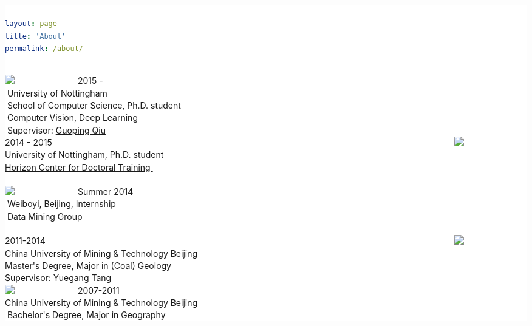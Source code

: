 ```yaml
---
layout: page
title: 'About'
permalink: /about/
---
```

<head> 
  <style>
    .row hr {
      margin-top: 10px;
      margin-bottom: 10px;
    }

    .wrap {
      max-width: 1000px;
      padding: 0 30px;
      margin: 0 auto;
      zoom: 1;
    }
  </style>
</head>

<div>
  <div id="timeline">
    <div class="timelineitem">
      <div><img class = "img-circle imgme" src="/images/avatar-phd2.jpg" width="120px" style="float:left"></div>     
      <div class="tdate">2015 -</div>
      <div class="ttitle">&nbsp;University of Nottingham</div>
      <div class="tdesc">&nbsp;School of Computer Science, Ph.D. student</div>
      <div class="tdesc">&nbsp;Computer Vision, Deep Learning</div>
      <div class="tdesc">&nbsp;Supervisor: <a href="http://www.cs.nott.ac.uk/~pszqiu/">Guoping Qiu</a></div>
    </div>
    <div class="timelineitem">
      <div><img class = "img-circle imgme" src="/images/avatar-phd1.jpg" width="120px" style="float:right"></div>     
      <div class="tdate">2014 - 2015</div>
      <div class="ttitle">University of Nottingham, Ph.D. student&nbsp;</div>
      <div class="tdesc"><a href="https://www.horizon.ac.uk">Horizon Center for Doctoral Training&nbsp;</a></div>
      <div class="tdesc">&nbsp;</div>
    </div>
    <div class="timelineitem">
      <div><img class = "img-circle imgme" src="/images/avatar-intern.jpg" width="120px" style="float:left"></div>     
      <div class="tdate">Summer 2014</div>
      <div class="ttitle">&nbsp;Weiboyi, Beijing, Internship</div>
      <div class="tdesc">&nbsp;Data Mining Group</div>
      <div class="tdesc">&nbsp;</div>
    </div>
    <div class="timelineitem">
      <div><img class = "img-circle imgme" src="/images/avatar-master.jpg" width="120px" style="float:right"></div>
     <div class="tdate">2011-2014</div>
      <div class="ttitle">China University of Mining &amp; Technology Beijing</div>
      <div class="tdesc">Master's Degree, Major in (Coal) Geology&nbsp;</div>
      <div class="tdesc">Supervisor: Yuegang Tang</div>
    </div>
    <div class="timelineitem">
      <div><img class = "img-circle imgme" src="/images/avatar-bachelor.jpg" width="120px" style="float:left"></div>      
      <div class="tdate">2007-2011</div>
      <div class="ttitle">China University of Mining &amp; Technology Beijing</div>
      <div class="tdesc">&nbsp;Bachelor's Degree, Major in Geography</div>